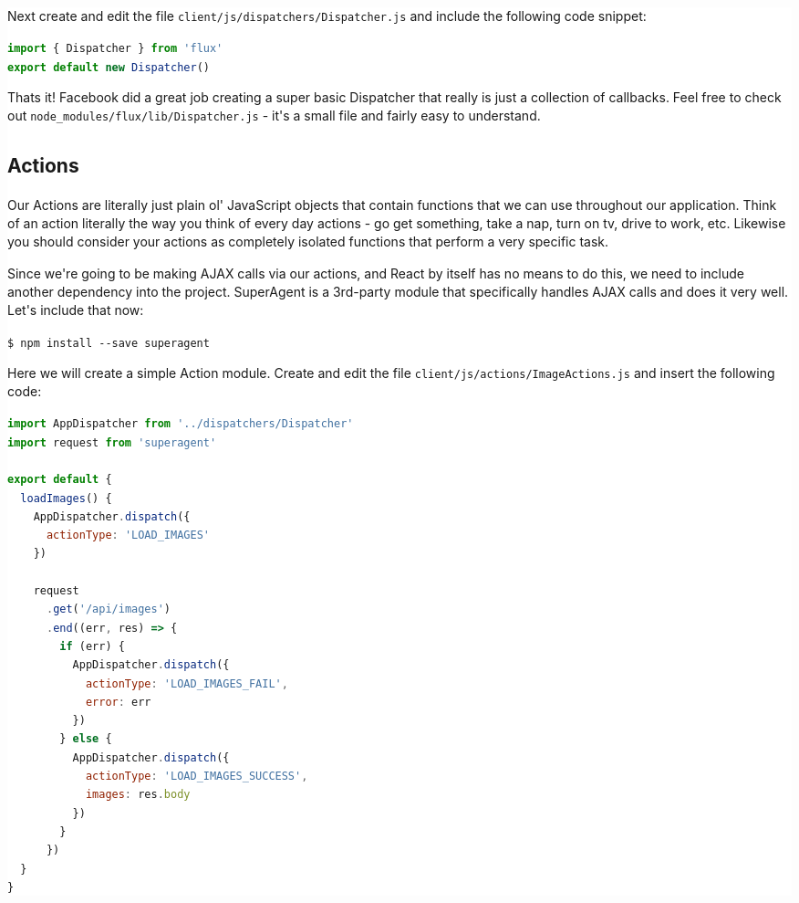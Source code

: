 Next create and edit the file `client/js/dispatchers/Dispatcher.js` and include the following code snippet:

```javascript
import { Dispatcher } from 'flux'
export default new Dispatcher()
```

Thats it!  Facebook did a great job creating a super basic Dispatcher that really is just a collection of callbacks.  Feel free to check out `node_modules/flux/lib/Dispatcher.js` - it's a small file and fairly easy to understand.

## Actions

Our Actions are literally just plain ol' JavaScript objects that contain functions that we can use throughout our application.  Think of an action literally the way you think of every day actions - go get something, take a nap, turn on tv, drive to work, etc.  Likewise you should consider your actions as completely isolated functions that perform a very specific task.  

Since we're going to be making AJAX calls via our actions, and React by itself has no means to do this, we need to include another dependency into the project.  SuperAgent is a 3rd-party module that specifically handles AJAX calls and does it very well.  Let's include that now:

```
$ npm install --save superagent
```

Here we will create a simple Action module.  Create and edit the file `client/js/actions/ImageActions.js` and insert the following code:

```javascript
import AppDispatcher from '../dispatchers/Dispatcher'
import request from 'superagent'

export default {
  loadImages() {
    AppDispatcher.dispatch({
      actionType: 'LOAD_IMAGES'
    })
    
    request
      .get('/api/images')
      .end((err, res) => {
        if (err) {
          AppDispatcher.dispatch({
            actionType: 'LOAD_IMAGES_FAIL',
            error: err
          })
        } else {
          AppDispatcher.dispatch({
            actionType: 'LOAD_IMAGES_SUCCESS',
            images: res.body
          })
        }
      })
  }
}
```  
